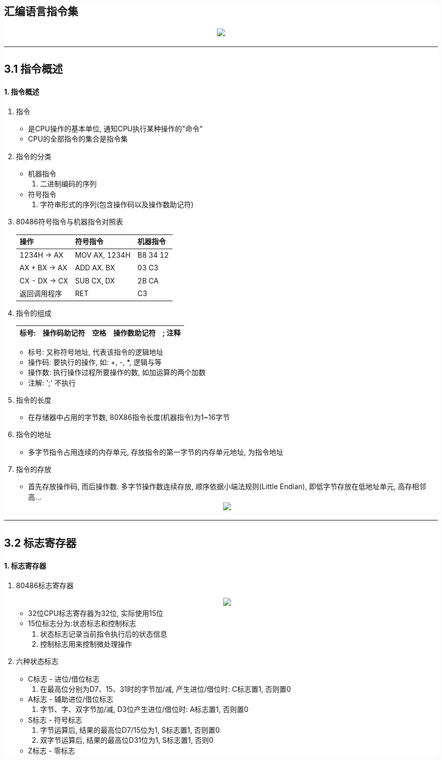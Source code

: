 ## 汇编语言指令集
<center><img src="/All_pic/download.png" width=70%></img></center>

---
## 3.1 指令概述
#### 1. 指令概述
1. 指令
    - 是CPU操作的基本单位, 通知CPU执行某种操作的"命令"
    - CPU的全部指令的集合是指令集
2. 指令的分类
    - 机器指令
        1. 二进制编码的序列
    - 符号指令
        1. 字符串形式的序列(包含操作码以及操作数助记符)
3. 80486符号指令与机器指令对照表

    | 操作 | 符号指令 | 机器指令 |
    | --- | --- | --- |
    | 1234H -> AX | MOV AX, 1234H | B8 34 12 |
    | AX + BX -> AX | ADD AX. BX | 03 C3 |
    | CX - DX -> CX | SUB CX, DX | 2B CA |
    | 返回调用程序 | RET | C3 |
4. 指令的组成

    | 标号: | 操作码助记符 | 空格 | 操作数助记符 | ; 注释 |
    | --- | --- | --- | --- | --- |
    - 标号: 又称符号地址, 代表该指令的逻辑地址
    - 操作码: 要执行的操作, 如: +, -, *, 逻辑与等
    - 操作数: 执行操作过程所要操作的数, 如加运算的两个加数
    - 注解: ';' 不执行
5. 指令的长度
    - 在存储器中占用的字节数, 80X86指令长度(机器指令)为1~16字节
6. 指令的地址
    - 多字节指令占用连续的内存单元, 存放指令的第一字节的内存单元地址, 为指令地址
7. 指令的存放
    - 首先存放操作码, 而后操作数. 多字节操作数连续存放, 顺序依据小端法规则(Little Endian), 即低字节存放在低地址单元, 高存相邻高...
    <center><img src="/All_pic/Screenshot 2024-11-05 at 16.26.59.png" width=50%></img></center>
---
## 3.2 标志寄存器
#### 1. 标志寄存器
1. 80486标志寄存器
    <center><img src="/All_pic/Screenshot 2024-11-05 at 18.43.22.png" width=90%></img></center>

    - 32位CPU标志寄存器为32位, 实际使用15位
    - 15位标志分为:状态标志和控制标志
        1. 状态标志记录当前指令执行后的状态信息
        2. 控制标志用来控制微处理操作
2. 六种状态标志
    - C标志 - 进位/借位标志
        1. 在最高位分别为D7、15、31时的字节加/减, 产生进位/借位时: C标志置1, 否则置0
    - A标志 - 辅助进位/借位标志
        1. 字节、字、双字节加/减, D3位产生进位/借位时: A标志置1, 否则置0
    - S标志 - 符号标志
        1. 字节运算后, 结果的最高位D7/15位为1, S标志置1, 否则置0
        2. 双字节运算后, 结果的最高位D31位为1, S标志置1, 否则0
    - Z标志 - 零标志